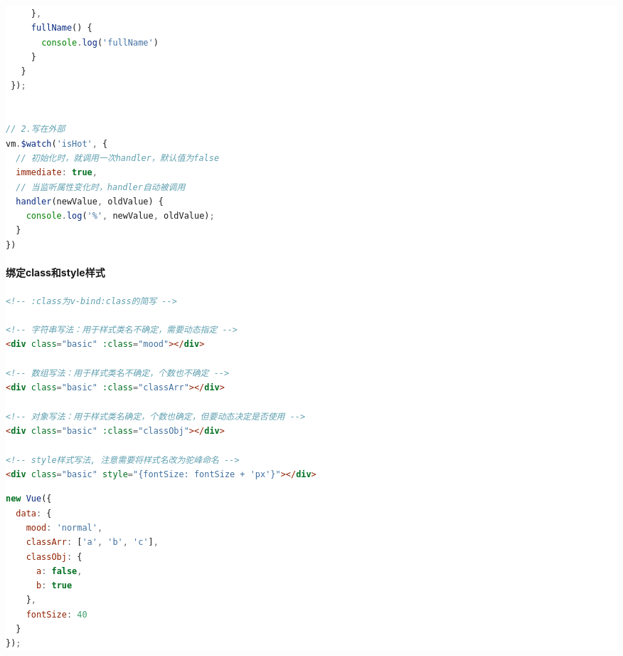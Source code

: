 ````js
     },
     fullName() {
       console.log('fullName')
     }
   }
 });


// 2.写在外部
vm.$watch('isHot', {
  // 初始化时，就调用一次handler，默认值为false
  immediate: true,
  // 当监听属性变化时，handler自动被调用
  handler(newValue, oldValue) {
    console.log('%', newValue, oldValue);
  }
})
````



#### 绑定class和style样式

````html
<!-- :class为v-bind:class的简写 -->

<!-- 字符串写法：用于样式类名不确定，需要动态指定 -->
<div class="basic" :class="mood"></div>

<!-- 数组写法：用于样式类名不确定，个数也不确定 -->
<div class="basic" :class="classArr"></div>

<!-- 对象写法：用于样式类名确定，个数也确定，但要动态决定是否使用 -->
<div class="basic" :class="classObj"></div>

<!-- style样式写法, 注意需要将样式名改为驼峰命名 -->
<div class="basic" style="{fontSize: fontSize + 'px'}"></div>
````

````js
new Vue({
  data: {
    mood: 'normal',
    classArr: ['a', 'b', 'c'],
    classObj: {
      a: false,
      b: true
    },
    fontSize: 40
  }
});
````

